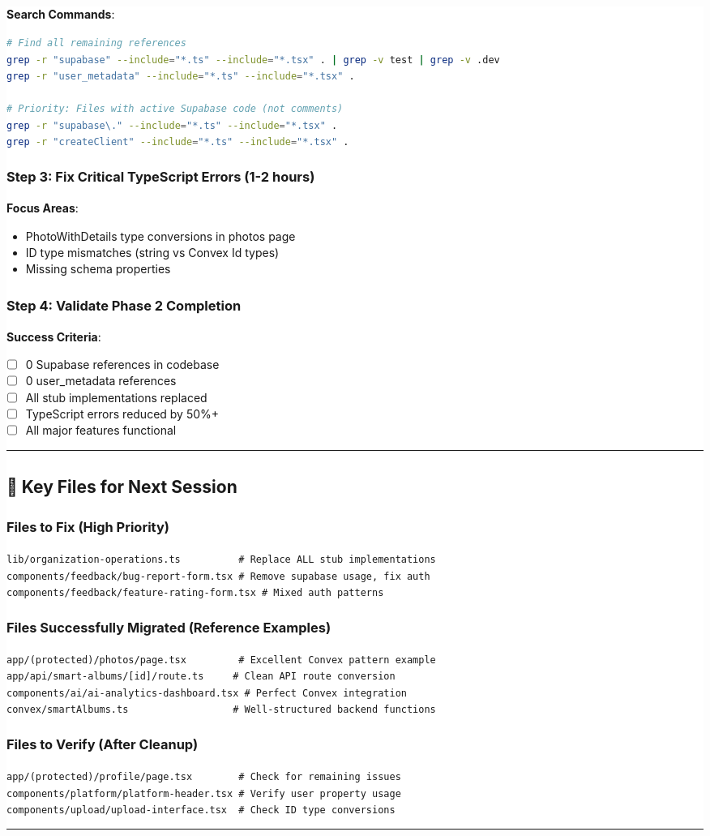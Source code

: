 **Search Commands**:
```bash
# Find all remaining references
grep -r "supabase" --include="*.ts" --include="*.tsx" . | grep -v test | grep -v .dev
grep -r "user_metadata" --include="*.ts" --include="*.tsx" .

# Priority: Files with active Supabase code (not comments)
grep -r "supabase\." --include="*.ts" --include="*.tsx" .
grep -r "createClient" --include="*.ts" --include="*.tsx" .
```

### Step 3: Fix Critical TypeScript Errors (1-2 hours)

**Focus Areas**:
- PhotoWithDetails type conversions in photos page
- ID type mismatches (string vs Convex Id types)
- Missing schema properties

### Step 4: Validate Phase 2 Completion

**Success Criteria**:
- [ ] 0 Supabase references in codebase
- [ ] 0 user_metadata references  
- [ ] All stub implementations replaced
- [ ] TypeScript errors reduced by 50%+
- [ ] All major features functional

---

## 📁 Key Files for Next Session

### Files to Fix (High Priority)
```
lib/organization-operations.ts          # Replace ALL stub implementations
components/feedback/bug-report-form.tsx # Remove supabase usage, fix auth
components/feedback/feature-rating-form.tsx # Mixed auth patterns
```

### Files Successfully Migrated (Reference Examples)
```
app/(protected)/photos/page.tsx         # Excellent Convex pattern example
app/api/smart-albums/[id]/route.ts     # Clean API route conversion
components/ai/ai-analytics-dashboard.tsx # Perfect Convex integration
convex/smartAlbums.ts                  # Well-structured backend functions
```

### Files to Verify (After Cleanup)
```
app/(protected)/profile/page.tsx        # Check for remaining issues
components/platform/platform-header.tsx # Verify user property usage
components/upload/upload-interface.tsx  # Check ID type conversions
```

---